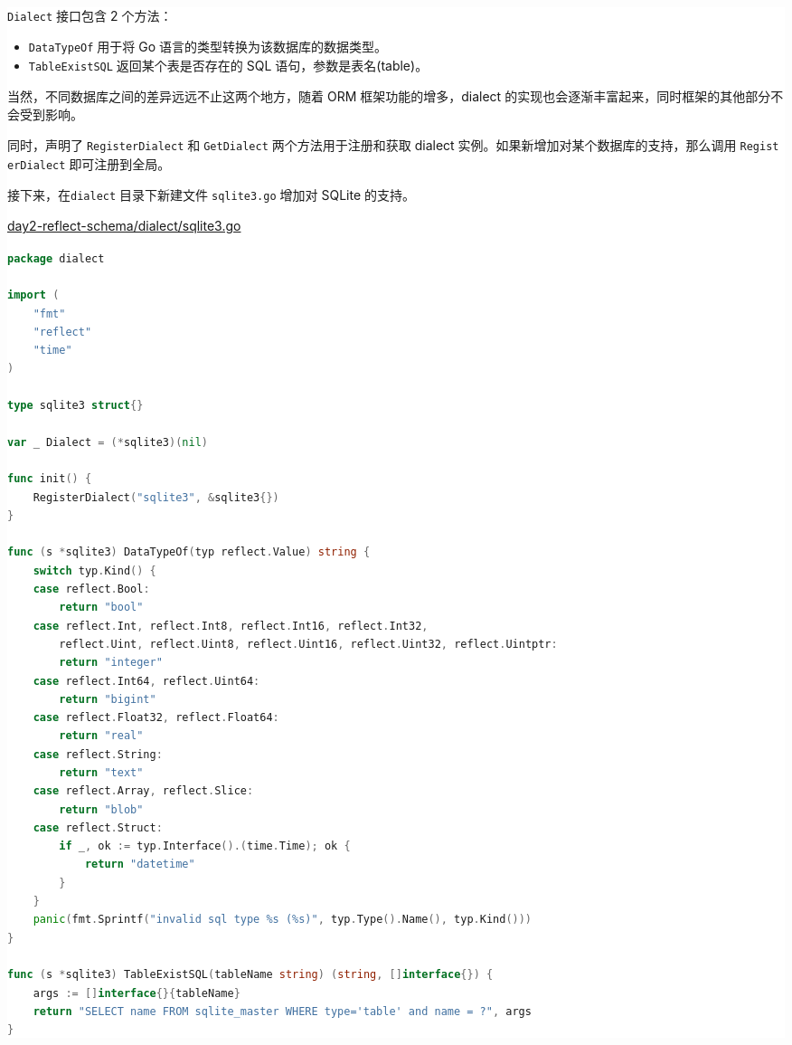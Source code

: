 `Dialect` 接口包含 2 个方法：

- `DataTypeOf` 用于将 Go 语言的类型转换为该数据库的数据类型。
- `TableExistSQL` 返回某个表是否存在的 SQL 语句，参数是表名(table)。

当然，不同数据库之间的差异远远不止这两个地方，随着 ORM 框架功能的增多，dialect 的实现也会逐渐丰富起来，同时框架的其他部分不会受到影响。

同时，声明了 `RegisterDialect` 和 `GetDialect` 两个方法用于注册和获取 dialect 实例。如果新增加对某个数据库的支持，那么调用 `RegisterDialect` 即可注册到全局。

接下来，在`dialect` 目录下新建文件 `sqlite3.go` 增加对 SQLite 的支持。

[day2-reflect-schema/dialect/sqlite3.go](https://github.com/geektutu/7days-golang/tree/master/gee-orm/day2-reflect-schema/dialect)

```go
package dialect

import (
	"fmt"
	"reflect"
	"time"
)

type sqlite3 struct{}

var _ Dialect = (*sqlite3)(nil)

func init() {
	RegisterDialect("sqlite3", &sqlite3{})
}

func (s *sqlite3) DataTypeOf(typ reflect.Value) string {
	switch typ.Kind() {
	case reflect.Bool:
		return "bool"
	case reflect.Int, reflect.Int8, reflect.Int16, reflect.Int32,
		reflect.Uint, reflect.Uint8, reflect.Uint16, reflect.Uint32, reflect.Uintptr:
		return "integer"
	case reflect.Int64, reflect.Uint64:
		return "bigint"
	case reflect.Float32, reflect.Float64:
		return "real"
	case reflect.String:
		return "text"
	case reflect.Array, reflect.Slice:
		return "blob"
	case reflect.Struct:
		if _, ok := typ.Interface().(time.Time); ok {
			return "datetime"
		}
	}
	panic(fmt.Sprintf("invalid sql type %s (%s)", typ.Type().Name(), typ.Kind()))
}

func (s *sqlite3) TableExistSQL(tableName string) (string, []interface{}) {
	args := []interface{}{tableName}
	return "SELECT name FROM sqlite_master WHERE type='table' and name = ?", args
}
```
